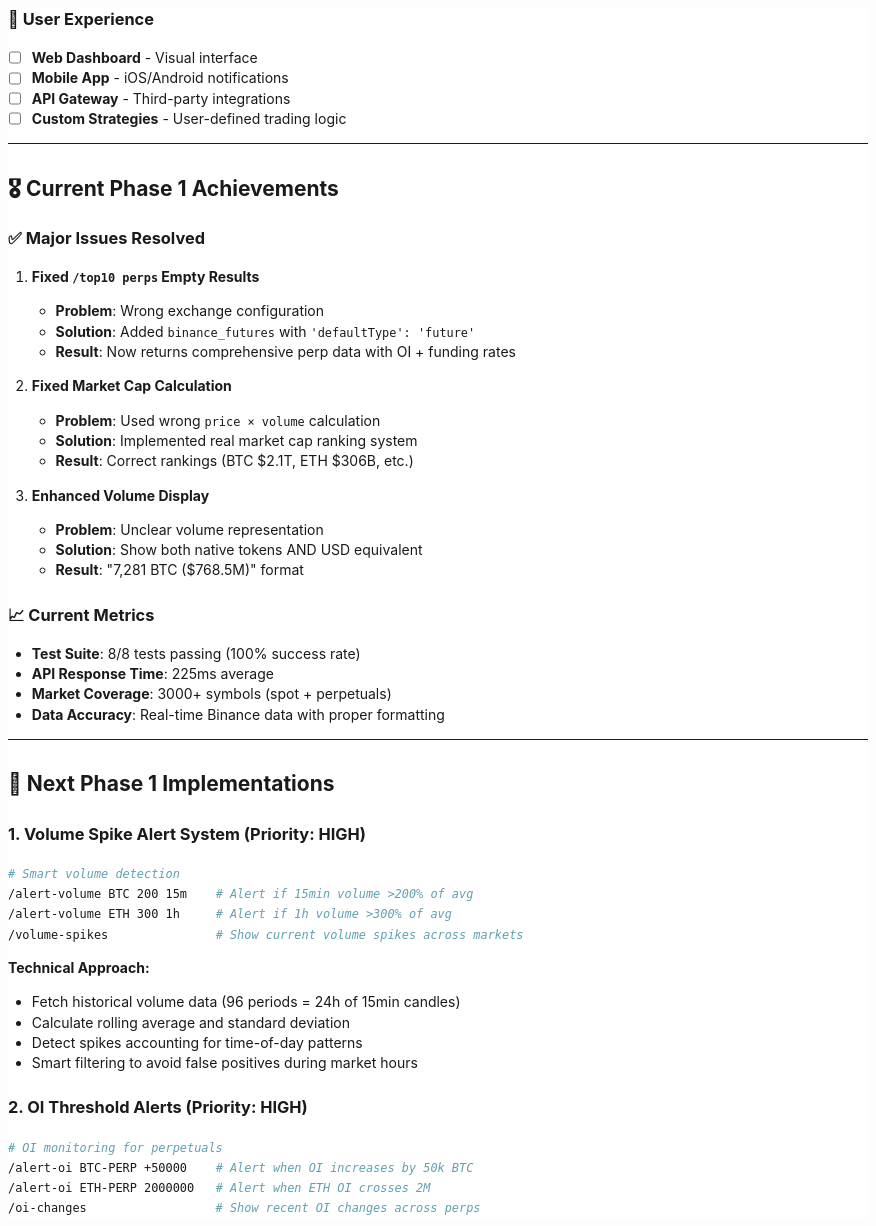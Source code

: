 ### 📱 **User Experience**
- [ ] **Web Dashboard** - Visual interface
- [ ] **Mobile App** - iOS/Android notifications
- [ ] **API Gateway** - Third-party integrations
- [ ] **Custom Strategies** - User-defined trading logic

---

## 🎖 **Current Phase 1 Achievements**

### **✅ Major Issues Resolved**
1. **Fixed `/top10 perps` Empty Results**
   - **Problem**: Wrong exchange configuration
   - **Solution**: Added `binance_futures` with `'defaultType': 'future'`
   - **Result**: Now returns comprehensive perp data with OI + funding rates

2. **Fixed Market Cap Calculation**
   - **Problem**: Used wrong `price × volume` calculation
   - **Solution**: Implemented real market cap ranking system
   - **Result**: Correct rankings (BTC $2.1T, ETH $306B, etc.)

3. **Enhanced Volume Display**
   - **Problem**: Unclear volume representation
   - **Solution**: Show both native tokens AND USD equivalent
   - **Result**: "7,281 BTC ($768.5M)" format

### **📈 Current Metrics**
- **Test Suite**: 8/8 tests passing (100% success rate)
- **API Response Time**: 225ms average
- **Market Coverage**: 3000+ symbols (spot + perpetuals)
- **Data Accuracy**: Real-time Binance data with proper formatting

---

## 🚀 **Next Phase 1 Implementations**

### **1. Volume Spike Alert System** (Priority: HIGH)
```bash
# Smart volume detection
/alert-volume BTC 200 15m    # Alert if 15min volume >200% of avg
/alert-volume ETH 300 1h     # Alert if 1h volume >300% of avg
/volume-spikes               # Show current volume spikes across markets
```

**Technical Approach:**
- Fetch historical volume data (96 periods = 24h of 15min candles)
- Calculate rolling average and standard deviation
- Detect spikes accounting for time-of-day patterns
- Smart filtering to avoid false positives during market hours

### **2. OI Threshold Alerts** (Priority: HIGH)
```bash
# OI monitoring for perpetuals
/alert-oi BTC-PERP +50000    # Alert when OI increases by 50k BTC
/alert-oi ETH-PERP 2000000   # Alert when ETH OI crosses 2M
/oi-changes                  # Show recent OI changes across perps
```
